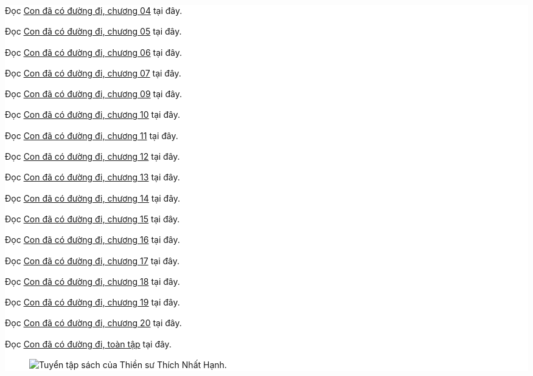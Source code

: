 Đọc [Con đã có đường đi, chương 04](/article/con-da-co-duong-di-chuong-04) tại đây.

Đọc [Con đã có đường đi, chương 05](/article/con-da-co-duong-di-chuong-05) tại đây.

Đọc [Con đã có đường đi, chương 06](/article/con-da-co-duong-di-chuong-06) tại đây.

Đọc [Con đã có đường đi, chương 07](/article/con-da-co-duong-di-chuong-07) tại đây.

Đọc [Con đã có đường đi, chương 09](/article/con-da-co-duong-di-chuong-09) tại đây.

Đọc [Con đã có đường đi, chương 10](/article/con-da-co-duong-di-chuong-10) tại đây.

Đọc [Con đã có đường đi, chương 11](/article/con-da-co-duong-di-chuong-11) tại đây.

Đọc [Con đã có đường đi, chương 12](/article/con-da-co-duong-di-chuong-12) tại đây.

Đọc [Con đã có đường đi, chương 13](/article/con-da-co-duong-di-chuong-13) tại đây.

Đọc [Con đã có đường đi, chương 14](/article/con-da-co-duong-di-chuong-14) tại đây.

Đọc [Con đã có đường đi, chương 15](/article/con-da-co-duong-di-chuong-15) tại đây.

Đọc [Con đã có đường đi, chương 16](/article/con-da-co-duong-di-chuong-16) tại đây.

Đọc [Con đã có đường đi, chương 17](/article/con-da-co-duong-di-chuong-17) tại đây.

Đọc [Con đã có đường đi, chương 18](/article/con-da-co-duong-di-chuong-18) tại đây.

Đọc [Con đã có đường đi, chương 19](/article/con-da-co-duong-di-chuong-19) tại đây.

Đọc [Con đã có đường đi, chương 20](/article/con-da-co-duong-di-chuong-20) tại đây.

Đọc [Con đã có đường đi, toàn tập](https://banmaixanh.vercel.app/ebook/con-da-co-duong-di.pdf) tại đây.

<figure><img src="https://banmaixanh.vercel.app/image/cover/001-310.jpg" alt="Tuyển tập sách của Thiền sư Thích Nhất Hạnh." title="Tuyển tập sách của Thiền sư Thích Nhất Hạnh." height=100% width=100%><figcaption><p></p></figcaption></figure>